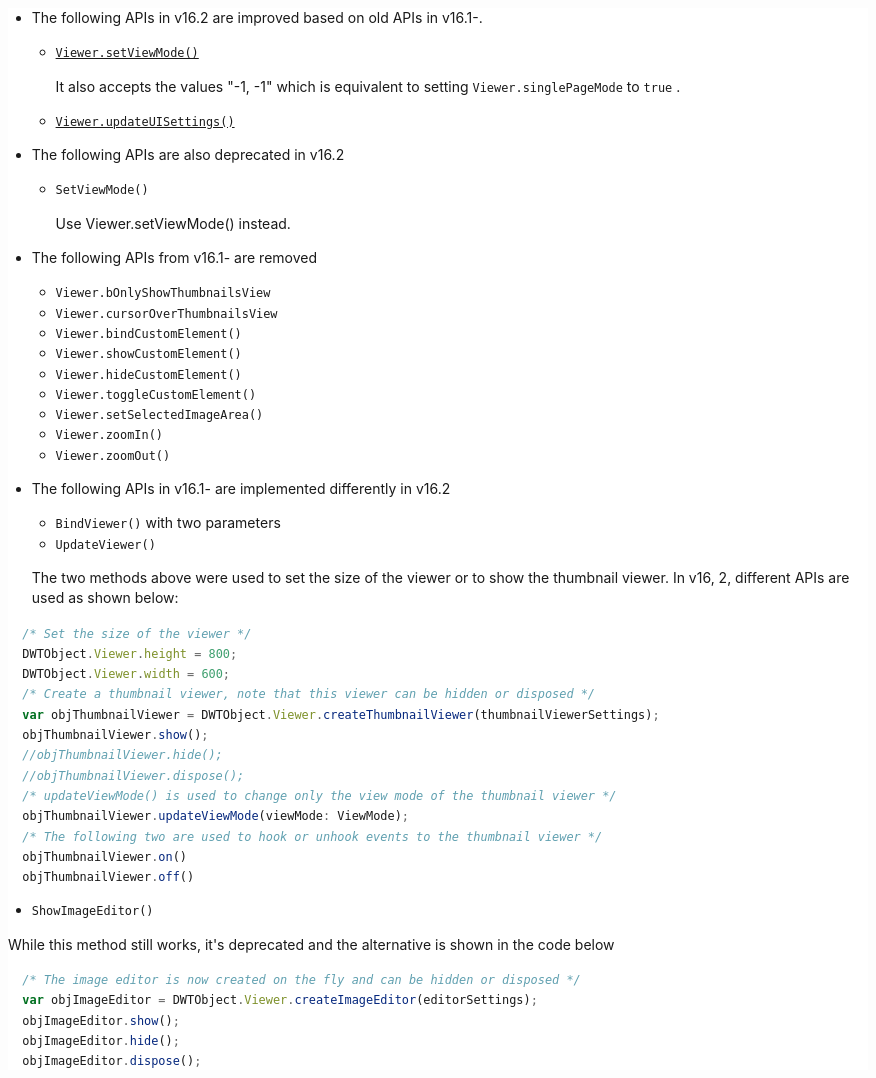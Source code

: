 * The following APIs in v16.2 are improved based on old APIs in v16.1-.

  + [`Viewer.setViewMode()`](/_articles/info/api/WebTwain_Viewer.md#setviewmode)

    It also accepts the values "-1, -1" which is equivalent to setting `Viewer.singlePageMode` to `true` .

  + [`Viewer.updateUISettings()`](/_articles/info/api/WebTwain_Viewer.md#updateuisettings)

* The following APIs are also deprecated in v16.2

  + `SetViewMode()`

    Use Viewer.setViewMode() instead.

* The following APIs from v16.1- are removed

  + `Viewer.bOnlyShowThumbnailsView`
  + `Viewer.cursorOverThumbnailsView`
  + `Viewer.bindCustomElement()`
  + `Viewer.showCustomElement()`
  + `Viewer.hideCustomElement()`
  + `Viewer.toggleCustomElement()`
  + `Viewer.setSelectedImageArea()`
  + `Viewer.zoomIn()`
  + `Viewer.zoomOut()`

* The following APIs in v16.1- are implemented differently in v16.2  
  + `BindViewer()` with two parameters
  + `UpdateViewer()`

  The two methods above were used to set the size of the viewer or to show the thumbnail viewer. In v16, 2, different APIs are used as shown below:

``` javascript
  /* Set the size of the viewer */
  DWTObject.Viewer.height = 800;
  DWTObject.Viewer.width = 600;
  /* Create a thumbnail viewer, note that this viewer can be hidden or disposed */
  var objThumbnailViewer = DWTObject.Viewer.createThumbnailViewer(thumbnailViewerSettings);
  objThumbnailViewer.show();
  //objThumbnailViewer.hide();
  //objThumbnailViewer.dispose();
  /* updateViewMode() is used to change only the view mode of the thumbnail viewer */
  objThumbnailViewer.updateViewMode(viewMode: ViewMode);
  /* The following two are used to hook or unhook events to the thumbnail viewer */
  objThumbnailViewer.on()
  objThumbnailViewer.off()
```

  + `ShowImageEditor()`

  While this method still works, it's deprecated and the alternative is shown in the code below

``` javascript
  /* The image editor is now created on the fly and can be hidden or disposed */
  var objImageEditor = DWTObject.Viewer.createImageEditor(editorSettings);
  objImageEditor.show();
  objImageEditor.hide();
  objImageEditor.dispose();
```

